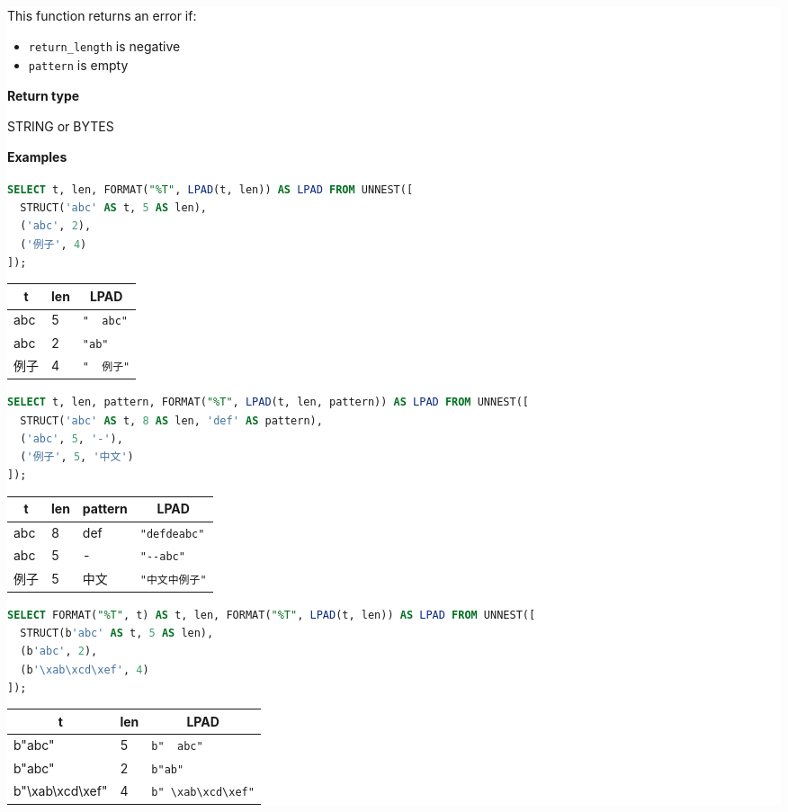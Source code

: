 This function returns an error if:

+ `return_length` is negative
+ `pattern` is empty

**Return type**

STRING or BYTES

**Examples**

```sql
SELECT t, len, FORMAT("%T", LPAD(t, len)) AS LPAD FROM UNNEST([
  STRUCT('abc' AS t, 5 AS len),
  ('abc', 2),
  ('例子', 4)
]);
```
| t    | len | LPAD     |
|------|-----|----------|
| abc  | 5   | <code>"&nbsp;&nbsp;abc"</code>  |
| abc  | 2   | <code>"ab"</code>     |
| 例子 | 4   | <code>"&nbsp;&nbsp;例子"</code> |

```sql
SELECT t, len, pattern, FORMAT("%T", LPAD(t, len, pattern)) AS LPAD FROM UNNEST([
  STRUCT('abc' AS t, 8 AS len, 'def' AS pattern),
  ('abc', 5, '-'),
  ('例子', 5, '中文')
]);
```
| t    | len | pattern | LPAD         |
|------|-----|---------|--------------|
| abc  | 8   | def     | <code>"defdeabc"</code>   |
| abc  | 5   | -       | <code>"--abc"</code>      |
| 例子 | 5   | 中文    | <code>"中文中例子"</code> |

```sql
SELECT FORMAT("%T", t) AS t, len, FORMAT("%T", LPAD(t, len)) AS LPAD FROM UNNEST([
  STRUCT(b'abc' AS t, 5 AS len),
  (b'abc', 2),
  (b'\xab\xcd\xef', 4)
]);
```
| t               | len | LPAD             |
|-----------------|-----|------------------|
| b"abc"          | 5   | <code>b"&nbsp;&nbsp;abc"</code>         |
| b"abc"          | 2   | <code>b"ab"</code>            |
| b"\xab\xcd\xef" | 4   | <code>b" \xab\xcd\xef"</code> |
